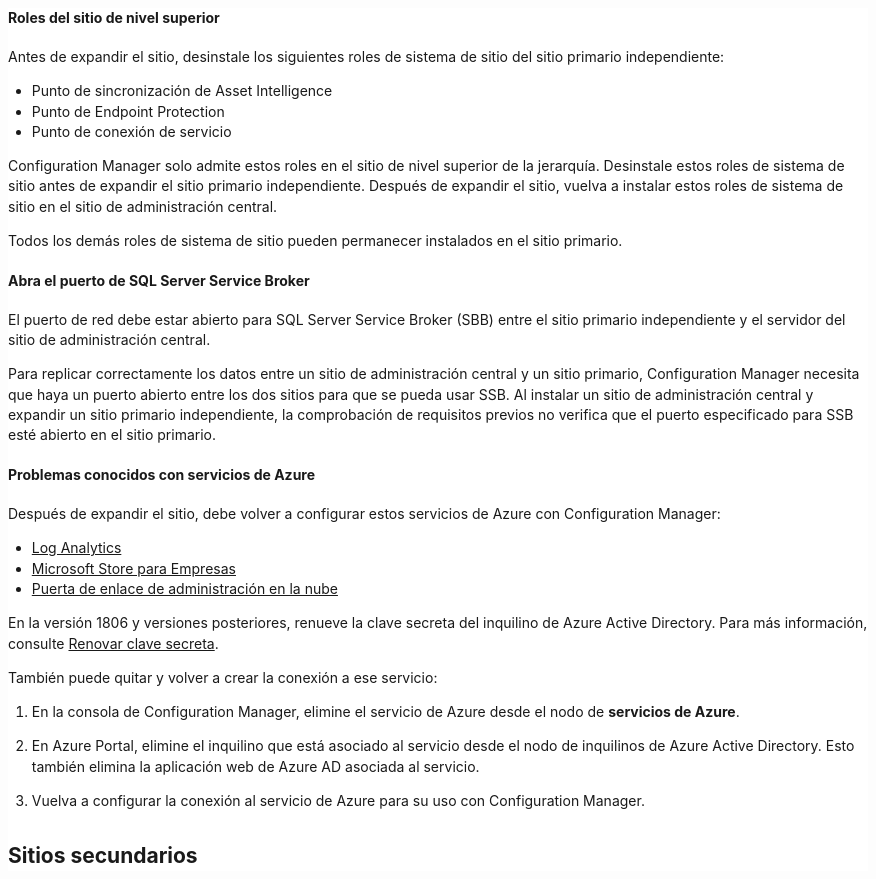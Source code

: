 #### <a name="top-level-site-roles"></a>Roles del sitio de nivel superior

Antes de expandir el sitio, desinstale los siguientes roles de sistema de sitio del sitio primario independiente:

- Punto de sincronización de Asset Intelligence  
- Punto de Endpoint Protection  
- Punto de conexión de servicio  

Configuration Manager solo admite estos roles en el sitio de nivel superior de la jerarquía. Desinstale estos roles de sistema de sitio antes de expandir el sitio primario independiente. Después de expandir el sitio, vuelva a instalar estos roles de sistema de sitio en el sitio de administración central.  

Todos los demás roles de sistema de sitio pueden permanecer instalados en el sitio primario.  

#### <a name="open-the-sql-server-service-broker-port"></a>Abra el puerto de SQL Server Service Broker

El puerto de red debe estar abierto para SQL Server Service Broker (SBB) entre el sitio primario independiente y el servidor del sitio de administración central.  

Para replicar correctamente los datos entre un sitio de administración central y un sitio primario, Configuration Manager necesita que haya un puerto abierto entre los dos sitios para que se pueda usar SSB. Al instalar un sitio de administración central y expandir un sitio primario independiente, la comprobación de requisitos previos no verifica que el puerto especificado para SSB esté abierto en el sitio primario.  

#### <a name="known-issues-with-azure-services"></a>Problemas conocidos con servicios de Azure

Después de expandir el sitio, debe volver a configurar estos servicios de Azure con Configuration Manager:

- [Log Analytics](https://docs.microsoft.com/azure/azure-monitor/platform/collect-sccm)  
- [Microsoft Store para Empresas](../../../../apps/deploy-use/manage-apps-from-the-windows-store-for-business.md)  
- [Puerta de enlace de administración en la nube](../../../clients/manage/cmg/plan-cloud-management-gateway.md)

En la versión 1806 y versiones posteriores, renueve la clave secreta del inquilino de Azure Active Directory. Para más información, consulte [Renovar clave secreta](../configure/azure-services-wizard.md#bkmk_renew).

También puede quitar y volver a crear la conexión a ese servicio:

1. En la consola de Configuration Manager, elimine el servicio de Azure desde el nodo de **servicios de Azure**.  

2. En Azure Portal, elimine el inquilino que está asociado al servicio desde el nodo de inquilinos de Azure Active Directory. Esto también elimina la aplicación web de Azure AD asociada al servicio.  

3. Vuelva a configurar la conexión al servicio de Azure para su uso con Configuration Manager.  


## <a name="secondary-sites"></a><a name="bkmk_secondary"></a> Sitios secundarios
